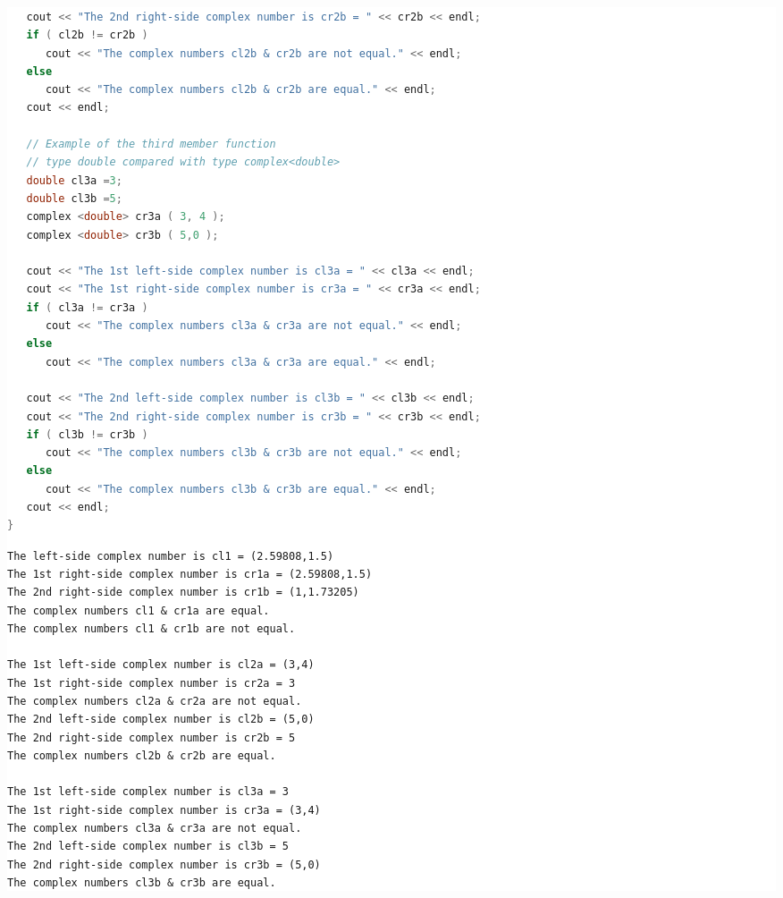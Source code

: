 ```cpp
   cout << "The 2nd right-side complex number is cr2b = " << cr2b << endl;
   if ( cl2b != cr2b )
      cout << "The complex numbers cl2b & cr2b are not equal." << endl;
   else
      cout << "The complex numbers cl2b & cr2b are equal." << endl;
   cout << endl;

   // Example of the third member function
   // type double compared with type complex<double>
   double cl3a =3;
   double cl3b =5;
   complex <double> cr3a ( 3, 4 );
   complex <double> cr3b ( 5,0 );

   cout << "The 1st left-side complex number is cl3a = " << cl3a << endl;
   cout << "The 1st right-side complex number is cr3a = " << cr3a << endl;
   if ( cl3a != cr3a )
      cout << "The complex numbers cl3a & cr3a are not equal." << endl;
   else
      cout << "The complex numbers cl3a & cr3a are equal." << endl;

   cout << "The 2nd left-side complex number is cl3b = " << cl3b << endl;
   cout << "The 2nd right-side complex number is cr3b = " << cr3b << endl;
   if ( cl3b != cr3b )
      cout << "The complex numbers cl3b & cr3b are not equal." << endl;
   else
      cout << "The complex numbers cl3b & cr3b are equal." << endl;
   cout << endl;
}
```

```Output
The left-side complex number is cl1 = (2.59808,1.5)
The 1st right-side complex number is cr1a = (2.59808,1.5)
The 2nd right-side complex number is cr1b = (1,1.73205)
The complex numbers cl1 & cr1a are equal.
The complex numbers cl1 & cr1b are not equal.

The 1st left-side complex number is cl2a = (3,4)
The 1st right-side complex number is cr2a = 3
The complex numbers cl2a & cr2a are not equal.
The 2nd left-side complex number is cl2b = (5,0)
The 2nd right-side complex number is cr2b = 5
The complex numbers cl2b & cr2b are equal.

The 1st left-side complex number is cl3a = 3
The 1st right-side complex number is cr3a = (3,4)
The complex numbers cl3a & cr3a are not equal.
The 2nd left-side complex number is cl3b = 5
The 2nd right-side complex number is cr3b = (5,0)
The complex numbers cl3b & cr3b are equal.
```
